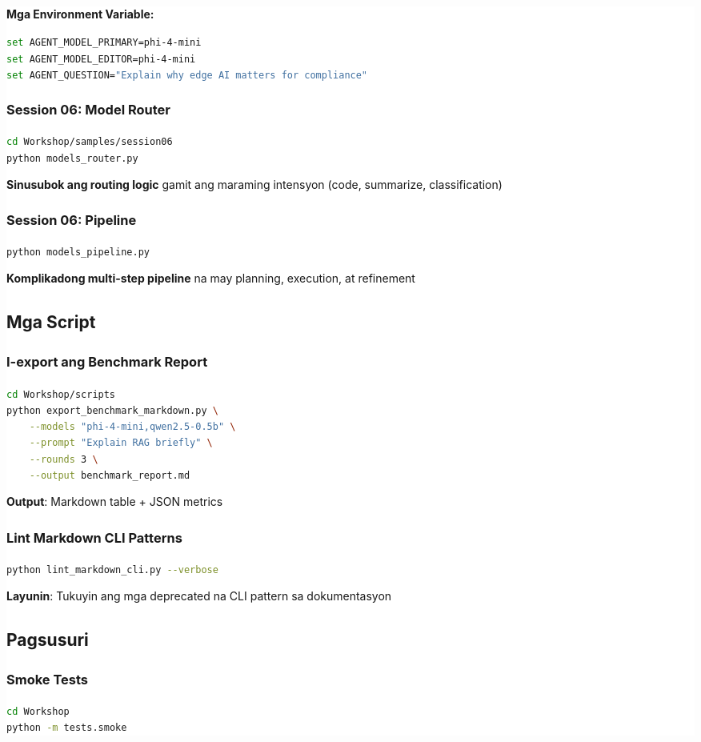 **Mga Environment Variable:**  
```bash
set AGENT_MODEL_PRIMARY=phi-4-mini
set AGENT_MODEL_EDITOR=phi-4-mini
set AGENT_QUESTION="Explain why edge AI matters for compliance"
```

### Session 06: Model Router

```bash
cd Workshop/samples/session06
python models_router.py
```

**Sinusubok ang routing logic** gamit ang maraming intensyon (code, summarize, classification)

### Session 06: Pipeline

```bash
python models_pipeline.py
```

**Komplikadong multi-step pipeline** na may planning, execution, at refinement

## Mga Script

### I-export ang Benchmark Report

```bash
cd Workshop/scripts
python export_benchmark_markdown.py \
    --models "phi-4-mini,qwen2.5-0.5b" \
    --prompt "Explain RAG briefly" \
    --rounds 3 \
    --output benchmark_report.md
```

**Output**: Markdown table + JSON metrics

### Lint Markdown CLI Patterns

```bash
python lint_markdown_cli.py --verbose
```

**Layunin**: Tukuyin ang mga deprecated na CLI pattern sa dokumentasyon

## Pagsusuri

### Smoke Tests

```bash
cd Workshop
python -m tests.smoke
```
